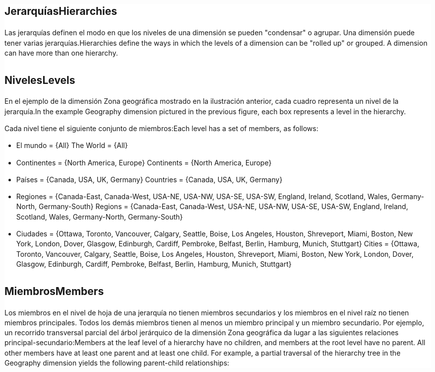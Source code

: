 ## <a name="hierarchies"></a><span data-ttu-id="b6a70-164">Jerarquías</span><span class="sxs-lookup"><span data-stu-id="b6a70-164">Hierarchies</span></span>

<span data-ttu-id="b6a70-p118">Las jerarquías definen el modo en que los niveles de una dimensión se pueden "condensar" o agrupar. Una dimensión puede tener varias jerarquías.</span><span class="sxs-lookup"><span data-stu-id="b6a70-p118">Hierarchies define the ways in which the levels of a dimension can be "rolled up" or grouped. A dimension can have more than one hierarchy.</span></span>

## <a name="levels"></a><span data-ttu-id="b6a70-167">Niveles</span><span class="sxs-lookup"><span data-stu-id="b6a70-167">Levels</span></span>

<span data-ttu-id="b6a70-168">En el ejemplo de la dimensión Zona geográfica mostrado en la ilustración anterior, cada cuadro representa un nivel de la jerarquía.</span><span class="sxs-lookup"><span data-stu-id="b6a70-168">In the example Geography dimension pictured in the previous figure, each box represents a level in the hierarchy.</span></span>

<span data-ttu-id="b6a70-169">Cada nivel tiene el siguiente conjunto de miembros:</span><span class="sxs-lookup"><span data-stu-id="b6a70-169">Each level has a set of members, as follows:</span></span>

- <span data-ttu-id="b6a70-170">El mundo = {All}
</span><span class="sxs-lookup"><span data-stu-id="b6a70-170">The World = {All}</span></span>

- <span data-ttu-id="b6a70-171">Continentes = {North America, Europe}
</span><span class="sxs-lookup"><span data-stu-id="b6a70-171">Continents = {North America, Europe}</span></span>

- <span data-ttu-id="b6a70-172">Países = {Canada, USA, UK, Germany}
</span><span class="sxs-lookup"><span data-stu-id="b6a70-172">Countries = {Canada, USA, UK, Germany}</span></span>

- <span data-ttu-id="b6a70-173">Regiones = {Canada-East, Canada-West, USA-NE, USA-NW, USA-SE, USA-SW, England, Ireland, Scotland, Wales, Germany-North, Germany-South}
</span><span class="sxs-lookup"><span data-stu-id="b6a70-173">Regions = {Canada-East, Canada-West, USA-NE, USA-NW, USA-SE, USA-SW, England, Ireland, Scotland, Wales, Germany-North, Germany-South}</span></span>

- <span data-ttu-id="b6a70-174">Ciudades = {Ottawa, Toronto, Vancouver, Calgary, Seattle, Boise, Los Angeles, Houston, Shreveport, Miami, Boston, New York, London, Dover, Glasgow, Edinburgh, Cardiff, Pembroke, Belfast, Berlin, Hamburg, Munich, Stuttgart}
</span><span class="sxs-lookup"><span data-stu-id="b6a70-174">Cities = {Ottawa, Toronto, Vancouver, Calgary, Seattle, Boise, Los Angeles, Houston, Shreveport, Miami, Boston, New York, London, Dover, Glasgow, Edinburgh, Cardiff, Pembroke, Belfast, Berlin, Hamburg, Munich, Stuttgart}</span></span>

## <a name="members"></a><span data-ttu-id="b6a70-175">Miembros</span><span class="sxs-lookup"><span data-stu-id="b6a70-175">Members</span></span>

<span data-ttu-id="b6a70-p119">Los miembros en el nivel de hoja de una jerarquía no tienen miembros secundarios y los miembros en el nivel raíz no tienen miembros principales. Todos los demás miembros tienen al menos un miembro principal y un miembro secundario. Por ejemplo, un recorrido transversal parcial del árbol jerárquico de la dimensión Zona geográfica da lugar a las siguientes relaciones principal-secundario:</span><span class="sxs-lookup"><span data-stu-id="b6a70-p119">Members at the leaf level of a hierarchy have no children, and members at the root level have no parent. All other members have at least one parent and at least one child. For example, a partial traversal of the hierarchy tree in the Geography dimension yields the following parent-child relationships:</span></span>
